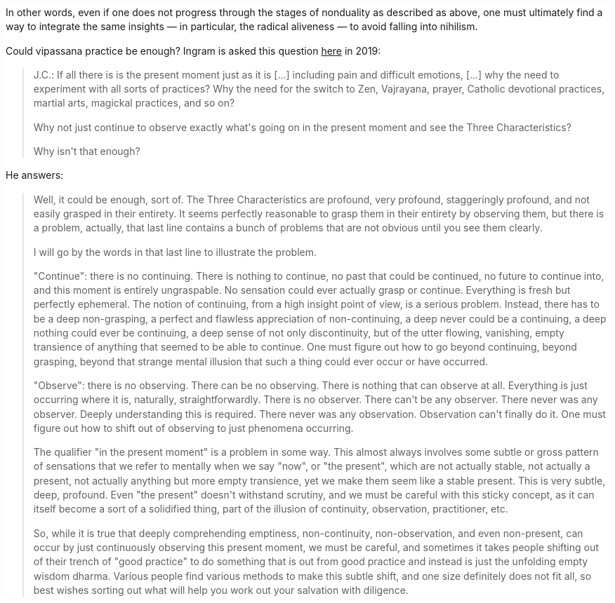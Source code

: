 In other words, even if one does not progress through the stages of nonduality as described as above, one must ultimately find a way to integrate the same insights — in particular, the radical aliveness — to avoid falling into nihilism.

Could vipassana practice be enough? Ingram is asked this question [here](https://www.dharmaoverground.org/discussion/-/message_boards/message/11355316) in 2019:

> J.C.: If all there is is the present moment just as it is [...] including pain and difficult emotions, [...] why the need to experiment with all sorts of practices? Why the need for the switch to Zen, Vajrayana, prayer, Catholic devotional practices, martial arts, magickal practices, and so on?
>
> Why not just continue to observe exactly what's going on in the present moment and see the Three Characteristics?
>
> Why isn't that enough?

He answers:

> Well, it could be enough, sort of. The Three Characteristics are profound, very profound, staggeringly profound, and not easily grasped in their entirety. It seems perfectly reasonable to grasp them in their entirety by observing them, but there is a problem, actually, that last line contains a bunch of problems that are not obvious until you see them clearly.
>
> I will go by the words in that last line to illustrate the problem.
>
> "Continue": there is no continuing. There is nothing to continue, no past that could be continued, no future to continue into, and this moment is entirely ungraspable. No sensation could ever actually grasp or continue. Everything is fresh but perfectly ephemeral. The notion of continuing, from a high insight point of view, is a serious problem. Instead, there has to be a deep non-grasping, a perfect and flawless appreciation of non-continuing, a deep never could be a continuing, a deep nothing could ever be continuing, a deep sense of not only discontinuity, but of the utter flowing, vanishing, empty transience of anything that seemed to be able to continue. One must figure out how to go beyond continuing, beyond grasping, beyond that strange mental illusion that such a thing could ever occur or have occurred.
>
> "Observe": there is no observing. There can be no observing. There is nothing that can observe at all. Everything is just occurring where it is, naturally, straightforwardly. There is no observer. There can't be any observer. There never was any observer. Deeply understanding this is required. There never was any observation. Observation can't finally do it. One must figure out how to shift out of observing to just phenomena occurring.
>
> The qualifier "in the present moment" is a problem in some way. This almost always involves some subtle or gross pattern of sensations that we refer to mentally when we say "now", or "the present", which are not actually stable, not actually a present, not actually anything but more empty transience, yet we make them seem like a stable present. This is very subtle, deep, profound. Even "the present" doesn't withstand scrutiny, and we must be careful with this sticky concept, as it can itself become a sort of a solidified thing, part of the illusion of continuity, observation, practitioner, etc.
>
> So, while it is true that deeply comprehending emptiness, non-continuity, non-observation, and even non-present, can occur by just continuously observing this present moment, we must be careful, and sometimes it takes people shifting out of their trench of "good practice" to do something that is out from good practice and instead is just the unfolding empty wisdom dharma. Various people find various methods to make this subtle shift, and one size definitely does not fit all, so best wishes sorting out what will help you work out your salvation with diligence.
